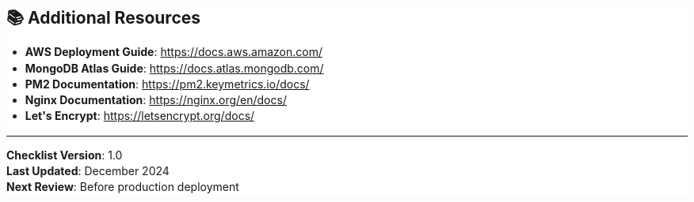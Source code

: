 
## 📚 Additional Resources

- **AWS Deployment Guide**: https://docs.aws.amazon.com/
- **MongoDB Atlas Guide**: https://docs.atlas.mongodb.com/
- **PM2 Documentation**: https://pm2.keymetrics.io/docs/
- **Nginx Documentation**: https://nginx.org/en/docs/
- **Let's Encrypt**: https://letsencrypt.org/docs/

---

**Checklist Version**: 1.0  
**Last Updated**: December 2024  
**Next Review**: Before production deployment
